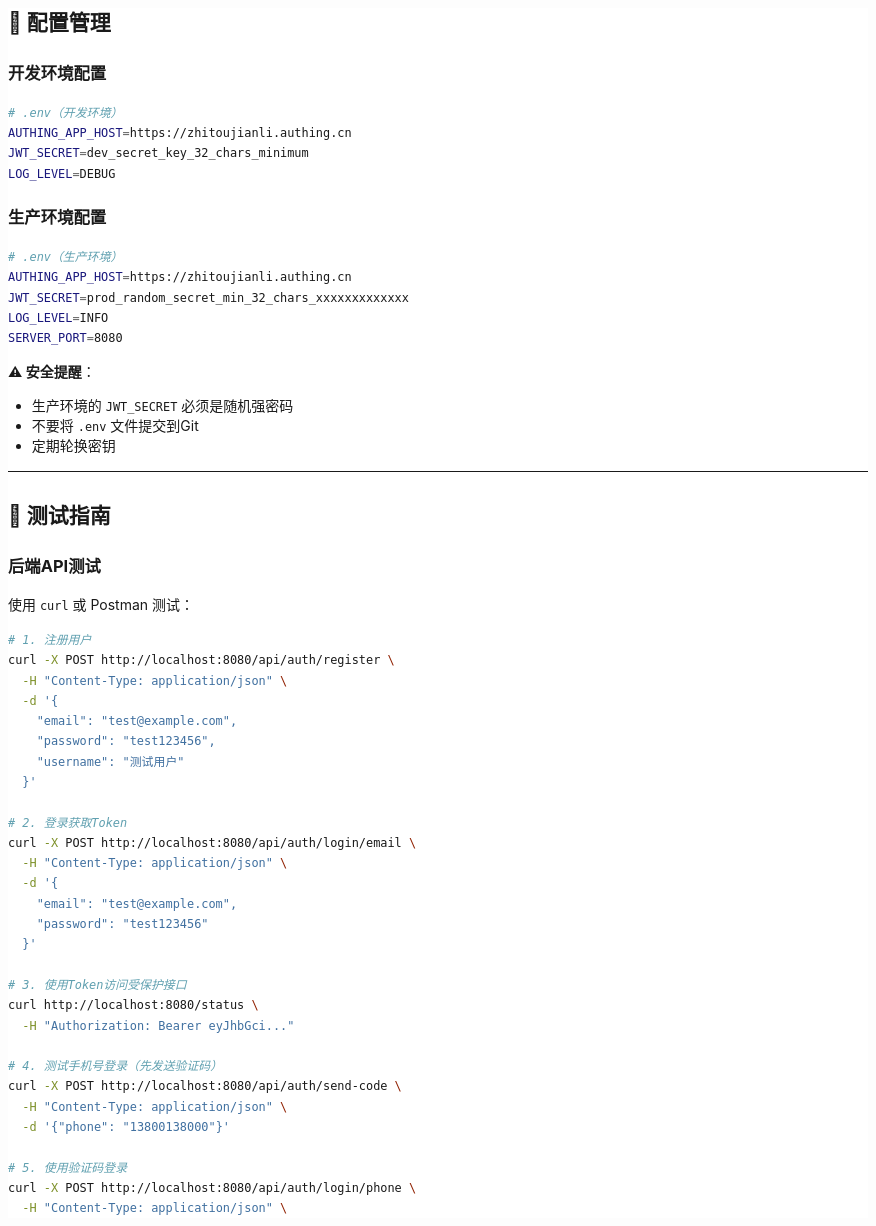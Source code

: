 
## 🔧 配置管理

### 开发环境配置

```bash
# .env（开发环境）
AUTHING_APP_HOST=https://zhitoujianli.authing.cn
JWT_SECRET=dev_secret_key_32_chars_minimum
LOG_LEVEL=DEBUG
```

### 生产环境配置

```bash
# .env（生产环境）
AUTHING_APP_HOST=https://zhitoujianli.authing.cn
JWT_SECRET=prod_random_secret_min_32_chars_xxxxxxxxxxxxx
LOG_LEVEL=INFO
SERVER_PORT=8080
```

**⚠️ 安全提醒**：
- 生产环境的 `JWT_SECRET` 必须是随机强密码
- 不要将 `.env` 文件提交到Git
- 定期轮换密钥

---

## 🧪 测试指南

### 后端API测试

使用 `curl` 或 Postman 测试：

```bash
# 1. 注册用户
curl -X POST http://localhost:8080/api/auth/register \
  -H "Content-Type: application/json" \
  -d '{
    "email": "test@example.com",
    "password": "test123456",
    "username": "测试用户"
  }'

# 2. 登录获取Token
curl -X POST http://localhost:8080/api/auth/login/email \
  -H "Content-Type: application/json" \
  -d '{
    "email": "test@example.com",
    "password": "test123456"
  }'

# 3. 使用Token访问受保护接口
curl http://localhost:8080/status \
  -H "Authorization: Bearer eyJhbGci..."

# 4. 测试手机号登录（先发送验证码）
curl -X POST http://localhost:8080/api/auth/send-code \
  -H "Content-Type: application/json" \
  -d '{"phone": "13800138000"}'

# 5. 使用验证码登录
curl -X POST http://localhost:8080/api/auth/login/phone \
  -H "Content-Type: application/json" \
```